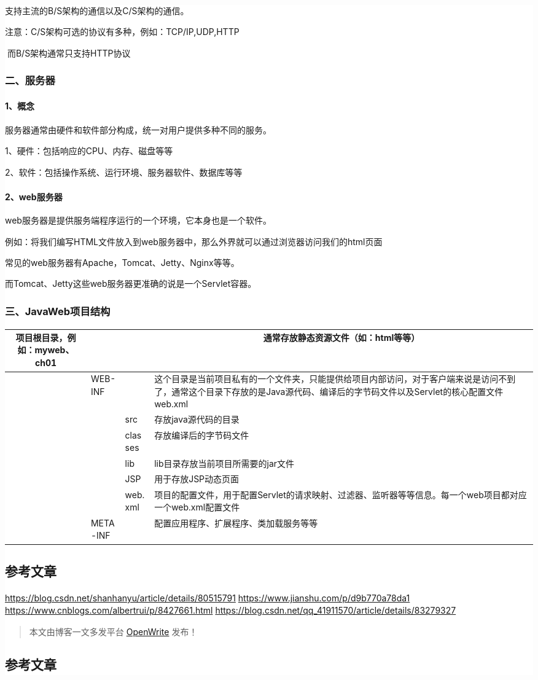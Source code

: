 支持主流的B/S架构的通信以及C/S架构的通信。

注意：C/S架构可选的协议有多种，例如：TCP/IP,UDP,HTTP

​ 而B/S架构通常只支持HTTP协议

### 二、服务器

#### 1、概念

服务器通常由硬件和软件部分构成，统一对用户提供多种不同的服务。

1、硬件：包括响应的CPU、内存、磁盘等等

2、软件：包括操作系统、运行环境、服务器软件、数据库等等

#### 2、web服务器

web服务器是提供服务端程序运行的一个环境，它本身也是一个软件。

例如：将我们编写HTML文件放入到web服务器中，那么外界就可以通过浏览器访问我们的html页面

常见的web服务器有Apache，Tomcat、Jetty、Nginx等等。

而Tomcat、Jetty这些web服务器更准确的说是一个Servlet容器。

### 三、JavaWeb项目结构

| 项目根目录，例如：myweb、ch01 |   |   | 通常存放静态资源文件（如：html等等） |
| --- | --- | --- | --- |
|   | WEB-INF |   | 这个目录是当前项目私有的一个文件夹，只能提供给项目内部访问，对于客户端来说是访问不到了，通常这个目录下存放的是Java源代码、编译后的字节码文件以及Servlet的核心配置文件web.xml |
|   |   | src | 存放java源代码的目录 |
|   |   | classes | 存放编译后的字节码文件 |
|   |   | lib | lib目录存放当前项目所需要的jar文件 |
|   |   | JSP | 用于存放JSP动态页面 |
|   |   | web.xml | 项目的配置文件，用于配置Servlet的请求映射、过滤器、监听器等等信息。每一个web项目都对应一个web.xml配置文件 |
|   | META-INF |   | 配置应用程序、扩展程序、类加载服务等等 |



## 参考文章

https://blog.csdn.net/shanhanyu/article/details/80515791
https://www.jianshu.com/p/d9b770a78da1
https://www.cnblogs.com/albertrui/p/8427661.html
https://blog.csdn.net/qq_41911570/article/details/83279327
> 本文由博客一文多发平台 [OpenWrite](https://openwrite.cn?from=article_bottom) 发布！


## 参考文章
